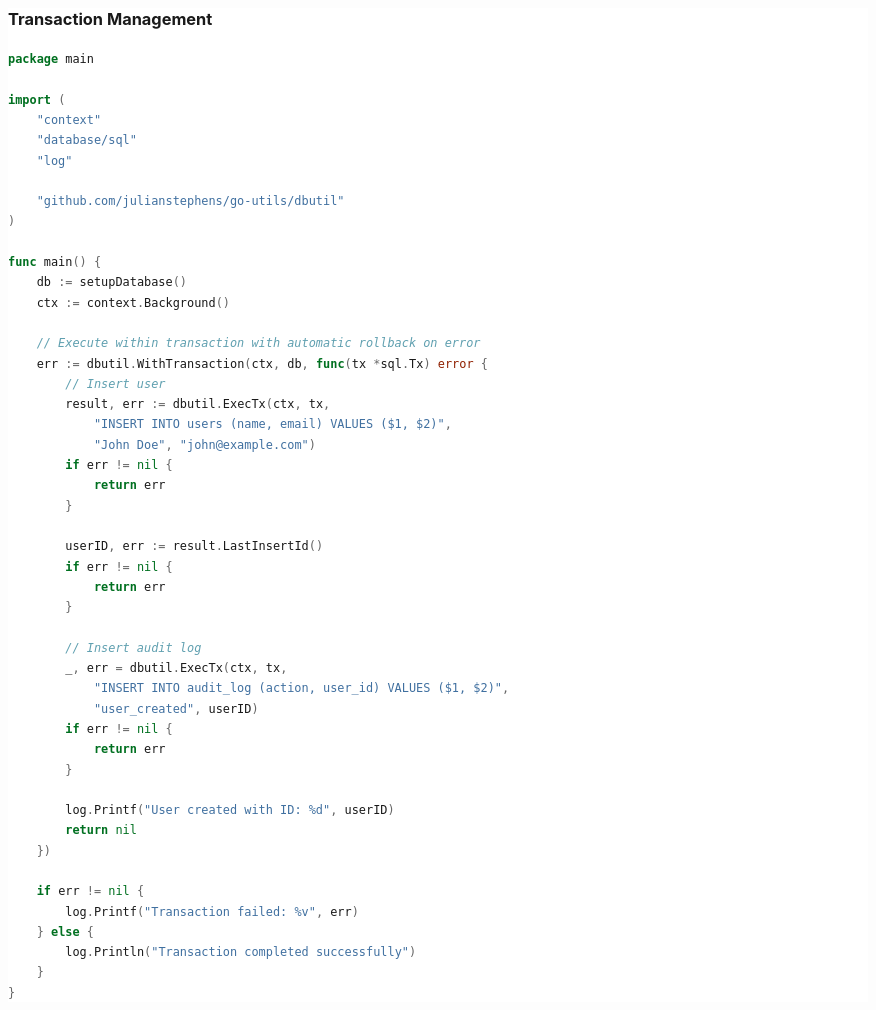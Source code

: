 ### Transaction Management

```go
package main

import (
    "context"
    "database/sql"
    "log"
    
    "github.com/julianstephens/go-utils/dbutil"
)

func main() {
    db := setupDatabase()
    ctx := context.Background()

    // Execute within transaction with automatic rollback on error
    err := dbutil.WithTransaction(ctx, db, func(tx *sql.Tx) error {
        // Insert user
        result, err := dbutil.ExecTx(ctx, tx, 
            "INSERT INTO users (name, email) VALUES ($1, $2)", 
            "John Doe", "john@example.com")
        if err != nil {
            return err
        }

        userID, err := result.LastInsertId()
        if err != nil {
            return err
        }

        // Insert audit log
        _, err = dbutil.ExecTx(ctx, tx,
            "INSERT INTO audit_log (action, user_id) VALUES ($1, $2)",
            "user_created", userID)
        if err != nil {
            return err
        }

        log.Printf("User created with ID: %d", userID)
        return nil
    })

    if err != nil {
        log.Printf("Transaction failed: %v", err)
    } else {
        log.Println("Transaction completed successfully")
    }
}
```
